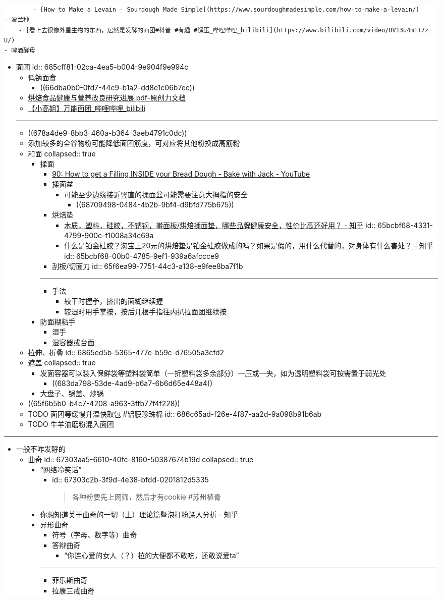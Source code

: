 			- [How to Make a Levain - Sourdough Made Simple](https://www.sourdoughmadesimple.com/how-to-make-a-levain/)
	- 波兰种
		- [看上去很像外星生物的东西，居然是发酵的面团#科普 #有趣 #解压_哔哩哔哩_bilibili](https://www.bilibili.com/video/BV13u4m1T7zU/)
	- 啤酒酵母
- 面团
  id:: 685cff81-02ca-4ea5-b004-9e904f9e994c
	- 低钠面食
		- ((66dba0b0-0fd7-44c9-b1a2-dd8e1c06b7ec))
	- [烘焙食品健康与营养改良研究进展.pdf-原创力文档](https://max.book118.com/html/2024/0113/7120122125006030.shtm)
	- [【小高姐】万能面团_哔哩哔哩_bilibili](https://www.bilibili.com/video/BV1LK411V7c2)
	- ---
	- ((678a4de9-8bb3-460a-b364-3aeb4791c0dc))
	- 添加较多的全谷物粉可能降低面团筋度，可对应将其他粉换成高筋粉
	- 和面
	  collapsed:: true
		- 揉面
			- [90: How to get a Filling INSIDE your Bread Dough - Bake with Jack - YouTube](https://www.youtube.com/watch?v=ZA_FTFtdZgM)
			- 揉面盆
				- 可能至少边缘接近竖直的揉面盆可能需要注意大拇指的安全
					- ((68709498-0484-4b2b-9bf4-d9bfd775b675))
			- 烘焙垫
				- [木质，塑料，硅胶，不锈钢，擀面板/烘焙揉面垫，哪些品牌健康安全，性价比高还好用？ - 知乎](https://zhuanlan.zhihu.com/p/413587156)
				  id:: 65bcbf68-4331-4799-900c-f1008a34c69a
				- [什么是铂金硅胶？淘宝上20元的烘焙垫是铂金硅胶做成的吗？如果是假的，用什么代替的，对身体有什么害处？ - 知乎](https://www.zhihu.com/question/35857092)
				  id:: 65bcbf68-00b0-4785-9ef1-939a6afccce9
			- 刮板/切面刀
			  id:: 65f6ea99-7751-44c3-a138-e9fee8ba7f1b
			- ---
			- 手法
				- 较干时握拳，挤出的面糊继续握
				- 较湿时用手掌按，按后几根手指往内扒拉面团继续按
		- 防面糊粘手
			- 湿手
			- 湿容器或台面
	- 拉伸、折叠
	  id:: 6865ed5b-5365-477e-b59c-d76505a3cfd2
	- 遮盖
	  collapsed:: true
		- 发面容器可以装入保鲜袋等塑料袋简单（一折塑料袋多余部分）一压或一夹，如为透明塑料袋可按需置于弱光处
			- ((683da798-53de-4ad9-b6a7-6b6d65e448a4))
		- 大盘子、锅盖、炒锅
	- ((65f6b5b0-b4c7-4208-a963-3ffb77f4f228))
	- TODO 面团等缓慢升温快取包 #铝膜珍珠棉
	  id:: 686c65ad-f26e-4f87-aa2d-9a098b91b6ab
	- TODO 牛羊油磨粉混入面团
- ---
- 一般不咋发酵的
	- 曲奇
	  id:: 67303aa5-6610-40fc-8160-50387674b19d
	  collapsed:: true
		- “网络冷笑话”
			- id:: 67303c2b-3f9d-4e38-bfdd-0201812d5335
			  >各种粉要先上网筛，然后才有cookie #苏州植青
		- [你想知道关于曲奇的一切（上）理论篇暨泡打粉深入分析 - 知乎](https://zhuanlan.zhihu.com/p/34650341)
		- 异形曲奇
			- 符号（字母、数字等）曲奇
			- 答辩曲奇
				- “你连心爱的女人（？）拉的大便都不敢吃，还敢说爱ta”
			- ---
			- 菲乐斯曲奇
			- 拉康三戒曲奇